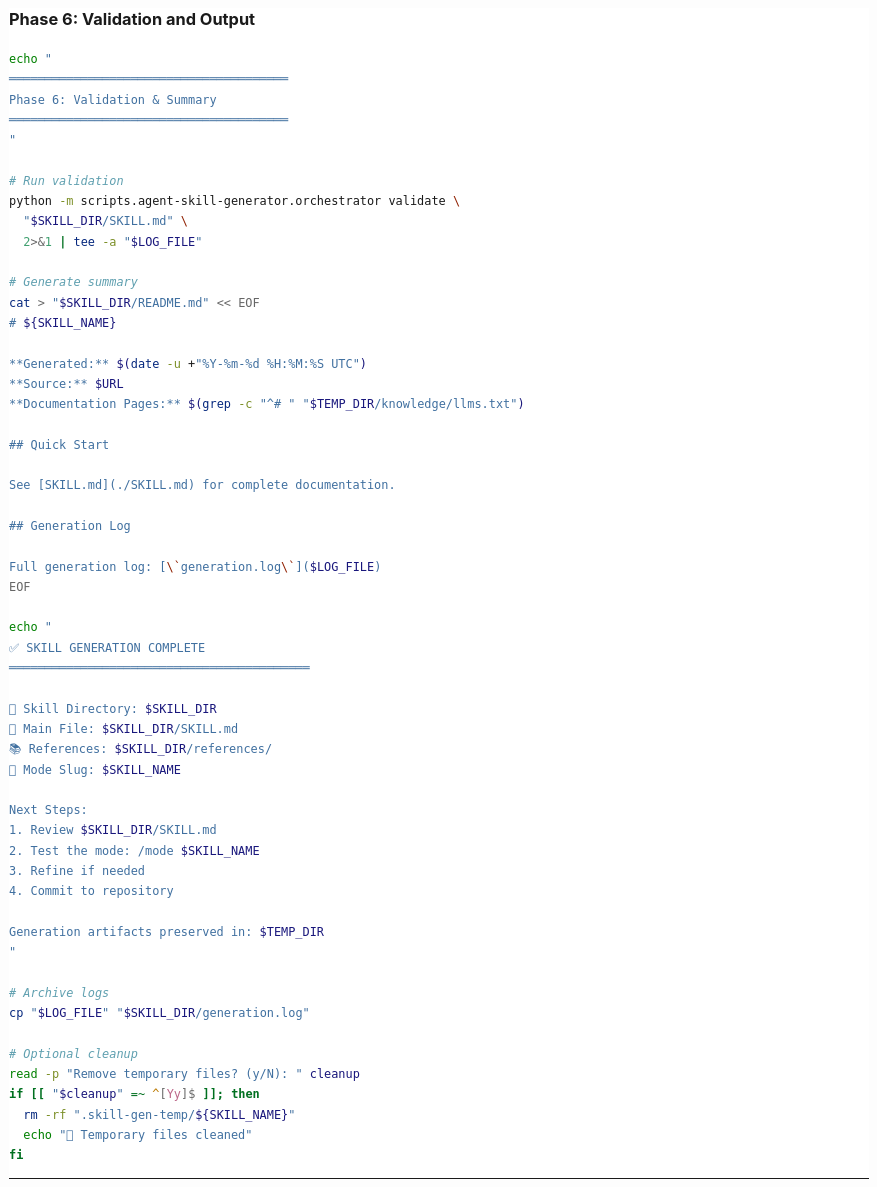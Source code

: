 ### Phase 6: Validation and Output

```bash
echo "
═══════════════════════════════════════
Phase 6: Validation & Summary
═══════════════════════════════════════
"

# Run validation
python -m scripts.agent-skill-generator.orchestrator validate \
  "$SKILL_DIR/SKILL.md" \
  2>&1 | tee -a "$LOG_FILE"

# Generate summary
cat > "$SKILL_DIR/README.md" << EOF
# ${SKILL_NAME}

**Generated:** $(date -u +"%Y-%m-%d %H:%M:%S UTC")
**Source:** $URL
**Documentation Pages:** $(grep -c "^# " "$TEMP_DIR/knowledge/llms.txt")

## Quick Start

See [SKILL.md](./SKILL.md) for complete documentation.

## Generation Log

Full generation log: [\`generation.log\`]($LOG_FILE)
EOF

echo "
✅ SKILL GENERATION COMPLETE
══════════════════════════════════════════

📁 Skill Directory: $SKILL_DIR
📄 Main File: $SKILL_DIR/SKILL.md
📚 References: $SKILL_DIR/references/
🔧 Mode Slug: $SKILL_NAME

Next Steps:
1. Review $SKILL_DIR/SKILL.md
2. Test the mode: /mode $SKILL_NAME
3. Refine if needed
4. Commit to repository

Generation artifacts preserved in: $TEMP_DIR
"

# Archive logs
cp "$LOG_FILE" "$SKILL_DIR/generation.log"

# Optional cleanup
read -p "Remove temporary files? (y/N): " cleanup
if [[ "$cleanup" =~ ^[Yy]$ ]]; then
  rm -rf ".skill-gen-temp/${SKILL_NAME}"
  echo "🧹 Temporary files cleaned"
fi
```

---
